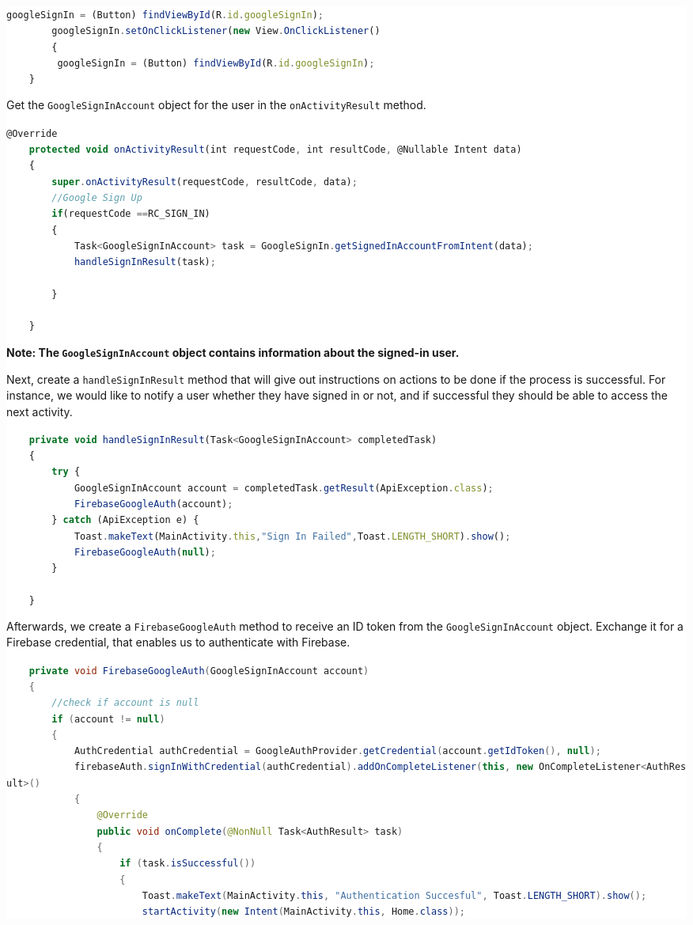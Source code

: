 ```JavaScript
googleSignIn = (Button) findViewById(R.id.googleSignIn);
        googleSignIn.setOnClickListener(new View.OnClickListener()
        {
         googleSignIn = (Button) findViewById(R.id.googleSignIn);
    }
```

Get the `GoogleSignInAccount` object for the user in the `onActivityResult` method.

```JavaScript
@Override
    protected void onActivityResult(int requestCode, int resultCode, @Nullable Intent data)
    {
        super.onActivityResult(requestCode, resultCode, data);
        //Google Sign Up
        if(requestCode ==RC_SIGN_IN)
        {
            Task<GoogleSignInAccount> task = GoogleSignIn.getSignedInAccountFromIntent(data);
            handleSignInResult(task);

        }

    }
```

**Note: The `GoogleSignInAccount` object contains information about the signed-in user.**

Next, create a `handleSignInResult` method that will give out instructions on actions to be done if the process is successful. For instance, we would like to notify a user whether they have signed in or not, and if successful they should be able to access the next activity.

```JavaScript
    private void handleSignInResult(Task<GoogleSignInAccount> completedTask)
    {
        try {
            GoogleSignInAccount account = completedTask.getResult(ApiException.class);
            FirebaseGoogleAuth(account);
        } catch (ApiException e) {
            Toast.makeText(MainActivity.this,"Sign In Failed",Toast.LENGTH_SHORT).show();
            FirebaseGoogleAuth(null);
        }

    }
```

Afterwards, we create a `FirebaseGoogleAuth` method to receive an ID token from the `GoogleSignInAccount` object. Exchange it for a Firebase credential, that enables us to authenticate with Firebase.

```java
    private void FirebaseGoogleAuth(GoogleSignInAccount account)
    {
        //check if account is null
        if (account != null)
        {
            AuthCredential authCredential = GoogleAuthProvider.getCredential(account.getIdToken(), null);
            firebaseAuth.signInWithCredential(authCredential).addOnCompleteListener(this, new OnCompleteListener<AuthResult>()
            {
                @Override
                public void onComplete(@NonNull Task<AuthResult> task)
                {
                    if (task.isSuccessful())
                    {
                        Toast.makeText(MainActivity.this, "Authentication Succesful", Toast.LENGTH_SHORT).show();
                        startActivity(new Intent(MainActivity.this, Home.class));
```